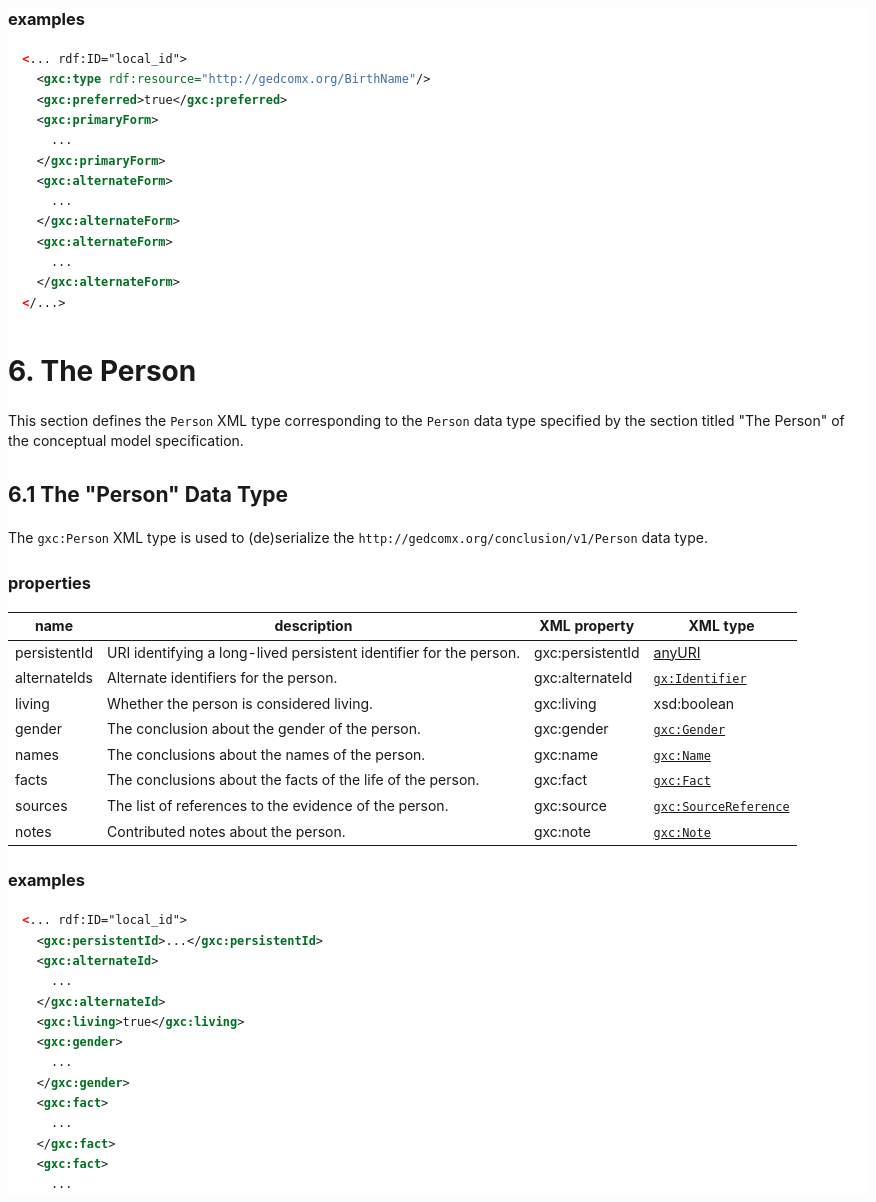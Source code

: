 ### examples

```xml
  <... rdf:ID="local_id">
    <gxc:type rdf:resource="http://gedcomx.org/BirthName"/>
    <gxc:preferred>true</gxc:preferred>
    <gxc:primaryForm>
      ...
    </gxc:primaryForm>
    <gxc:alternateForm>
      ...
    </gxc:alternateForm>
    <gxc:alternateForm>
      ...
    </gxc:alternateForm>
  </...>
```

<a id="person"/>

# 6. The Person

This section defines the `Person` XML type corresponding to the `Person` data type
specified by the section titled "The Person" of the conceptual model specification.

## 6.1 The "Person" Data Type

The `gxc:Person` XML type is used to (de)serialize the `http://gedcomx.org/conclusion/v1/Person`
data type.

### properties

name | description | XML property | XML type
-----|-------------|--------------|---------
persistentId | URI identifying a long-lived persistent identifier for the person. | gxc:persistentId | [anyURI](#uri)
alternateIds | Alternate identifiers for the person. | gxc:alternateId | [`gx:Identifier`](#identifier-type)
living | Whether the person is considered living. | gxc:living | xsd:boolean
gender | The conclusion about the gender of the person. | gxc:gender | [`gxc:Gender`](#gender)
names | The conclusions about the names of the person. | gxc:name | [`gxc:Name`](#name-conclusion)
facts | The conclusions about the facts of the life of the person. | gxc:fact | [`gxc:Fact`](#fact-conclusion)
sources | The list of references to the evidence of the person. | gxc:source | [`gxc:SourceReference`](#source-reference)
notes | Contributed notes about the person. | gxc:note | [`gxc:Note`](#note)

### examples

```xml
  <... rdf:ID="local_id">
    <gxc:persistentId>...</gxc:persistentId>
    <gxc:alternateId>
      ...
    </gxc:alternateId>
    <gxc:living>true</gxc:living>
    <gxc:gender>
      ...
    </gxc:gender>
    <gxc:fact>
      ...
    </gxc:fact>
    <gxc:fact>
      ...
```